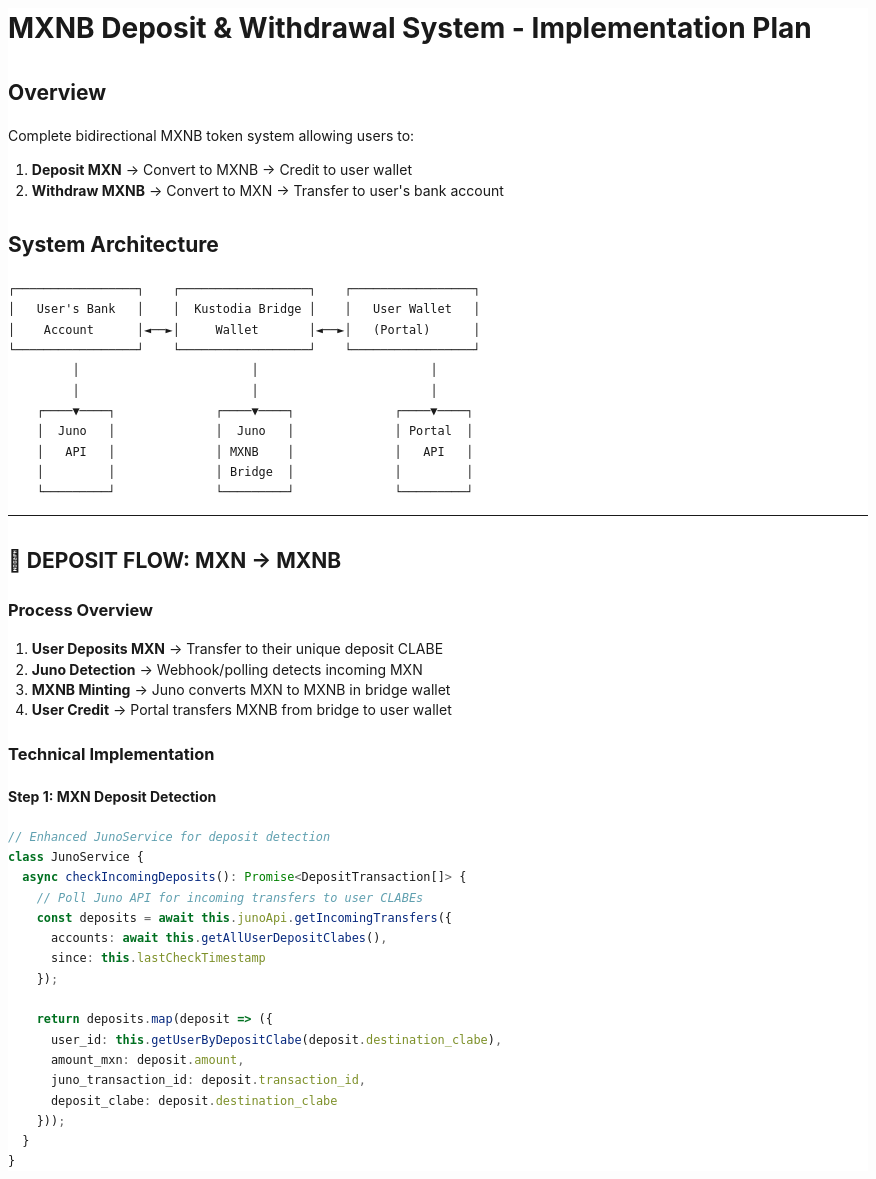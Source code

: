 # MXNB Deposit & Withdrawal System - Implementation Plan

## Overview
Complete bidirectional MXNB token system allowing users to:
1. **Deposit MXN** → Convert to MXNB → Credit to user wallet
2. **Withdraw MXNB** → Convert to MXN → Transfer to user's bank account

## System Architecture

```
┌─────────────────┐    ┌──────────────────┐    ┌─────────────────┐
│   User's Bank   │    │  Kustodia Bridge │    │   User Wallet   │
│    Account      │◄──►│     Wallet       │◄──►│   (Portal)      │
└─────────────────┘    └──────────────────┘    └─────────────────┘
         │                        │                        │
         │                        │                        │
    ┌────▼────┐              ┌────▼────┐              ┌────▼────┐
    │  Juno   │              │  Juno   │              │ Portal  │
    │   API   │              │ MXNB    │              │   API   │
    │         │              │ Bridge  │              │         │
    └─────────┘              └─────────┘              └─────────┘
```

---

## 🏦 DEPOSIT FLOW: MXN → MXNB

### Process Overview
1. **User Deposits MXN** → Transfer to their unique deposit CLABE
2. **Juno Detection** → Webhook/polling detects incoming MXN
3. **MXNB Minting** → Juno converts MXN to MXNB in bridge wallet
4. **User Credit** → Portal transfers MXNB from bridge to user wallet

### Technical Implementation

#### Step 1: MXN Deposit Detection
```typescript
// Enhanced JunoService for deposit detection
class JunoService {
  async checkIncomingDeposits(): Promise<DepositTransaction[]> {
    // Poll Juno API for incoming transfers to user CLABEs
    const deposits = await this.junoApi.getIncomingTransfers({
      accounts: await this.getAllUserDepositClabes(),
      since: this.lastCheckTimestamp
    });
    
    return deposits.map(deposit => ({
      user_id: this.getUserByDepositClabe(deposit.destination_clabe),
      amount_mxn: deposit.amount,
      juno_transaction_id: deposit.transaction_id,
      deposit_clabe: deposit.destination_clabe
    }));
  }
}
```
